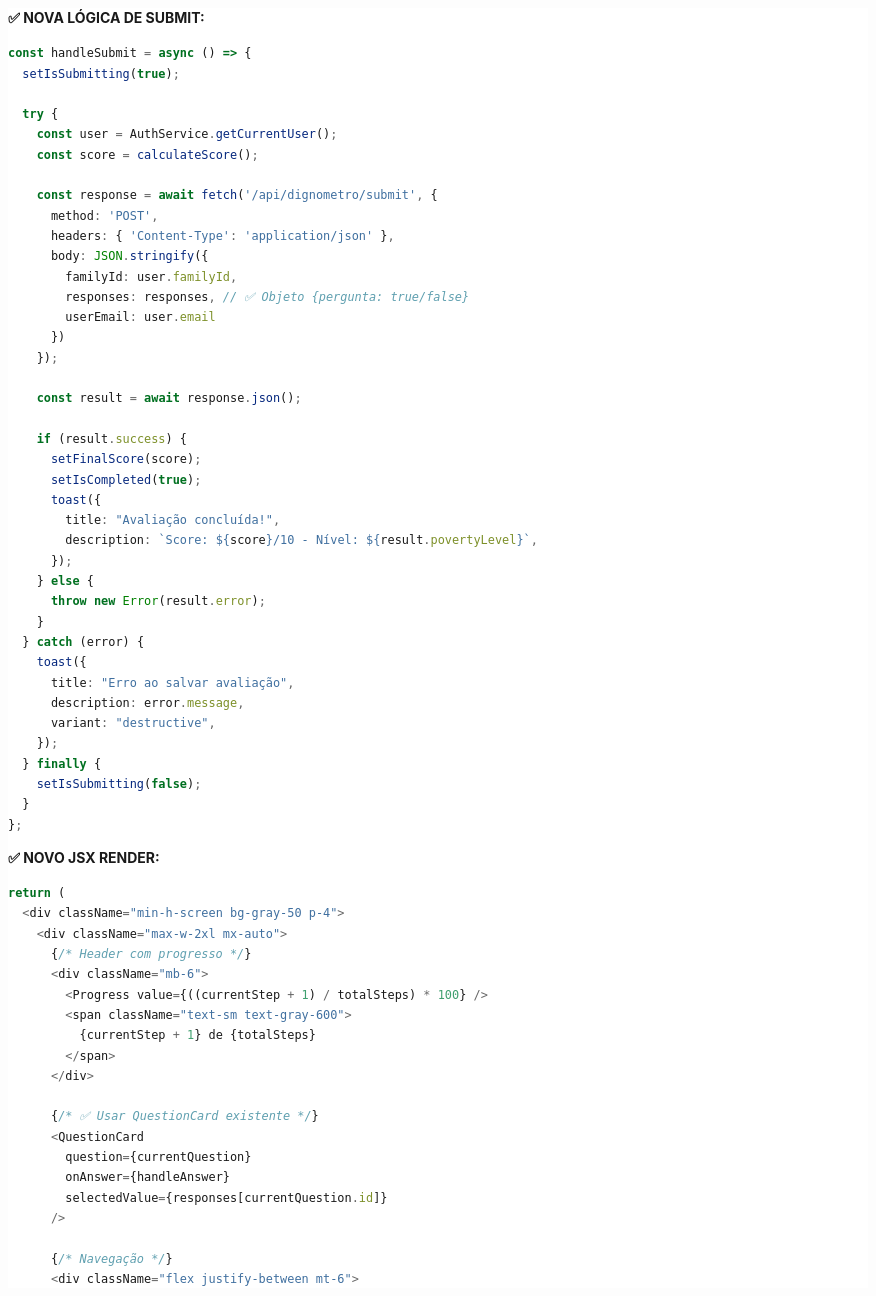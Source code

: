 **✅ NOVA LÓGICA DE SUBMIT:**
```typescript
const handleSubmit = async () => {
  setIsSubmitting(true);
  
  try {
    const user = AuthService.getCurrentUser();
    const score = calculateScore();
    
    const response = await fetch('/api/dignometro/submit', {
      method: 'POST',
      headers: { 'Content-Type': 'application/json' },
      body: JSON.stringify({
        familyId: user.familyId,
        responses: responses, // ✅ Objeto {pergunta: true/false}
        userEmail: user.email
      })
    });

    const result = await response.json();
    
    if (result.success) {
      setFinalScore(score);
      setIsCompleted(true);
      toast({
        title: "Avaliação concluída!",
        description: `Score: ${score}/10 - Nível: ${result.povertyLevel}`,
      });
    } else {
      throw new Error(result.error);
    }
  } catch (error) {
    toast({
      title: "Erro ao salvar avaliação",
      description: error.message,
      variant: "destructive",
    });
  } finally {
    setIsSubmitting(false);
  }
};
```

**✅ NOVO JSX RENDER:**
```typescript
return (
  <div className="min-h-screen bg-gray-50 p-4">
    <div className="max-w-2xl mx-auto">
      {/* Header com progresso */}
      <div className="mb-6">
        <Progress value={((currentStep + 1) / totalSteps) * 100} />
        <span className="text-sm text-gray-600">
          {currentStep + 1} de {totalSteps}
        </span>
      </div>

      {/* ✅ Usar QuestionCard existente */}
      <QuestionCard
        question={currentQuestion}
        onAnswer={handleAnswer}
        selectedValue={responses[currentQuestion.id]}
      />

      {/* Navegação */}
      <div className="flex justify-between mt-6">
```